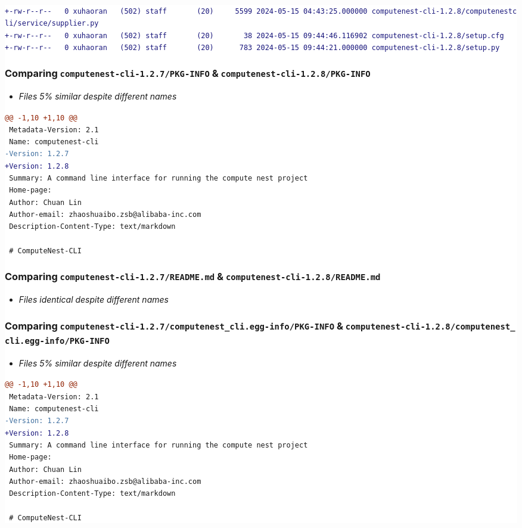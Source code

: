 ```diff
+-rw-r--r--   0 xuhaoran   (502) staff       (20)     5599 2024-05-15 04:43:25.000000 computenest-cli-1.2.8/computenestcli/service/supplier.py
+-rw-r--r--   0 xuhaoran   (502) staff       (20)       38 2024-05-15 09:44:46.116902 computenest-cli-1.2.8/setup.cfg
+-rw-r--r--   0 xuhaoran   (502) staff       (20)      783 2024-05-15 09:44:21.000000 computenest-cli-1.2.8/setup.py
```

### Comparing `computenest-cli-1.2.7/PKG-INFO` & `computenest-cli-1.2.8/PKG-INFO`

 * *Files 5% similar despite different names*

```diff
@@ -1,10 +1,10 @@
 Metadata-Version: 2.1
 Name: computenest-cli
-Version: 1.2.7
+Version: 1.2.8
 Summary: A command line interface for running the compute nest project
 Home-page: 
 Author: Chuan Lin
 Author-email: zhaoshuaibo.zsb@alibaba-inc.com
 Description-Content-Type: text/markdown
 
 # ComputeNest-CLI
```

### Comparing `computenest-cli-1.2.7/README.md` & `computenest-cli-1.2.8/README.md`

 * *Files identical despite different names*

### Comparing `computenest-cli-1.2.7/computenest_cli.egg-info/PKG-INFO` & `computenest-cli-1.2.8/computenest_cli.egg-info/PKG-INFO`

 * *Files 5% similar despite different names*

```diff
@@ -1,10 +1,10 @@
 Metadata-Version: 2.1
 Name: computenest-cli
-Version: 1.2.7
+Version: 1.2.8
 Summary: A command line interface for running the compute nest project
 Home-page: 
 Author: Chuan Lin
 Author-email: zhaoshuaibo.zsb@alibaba-inc.com
 Description-Content-Type: text/markdown
 
 # ComputeNest-CLI
```
